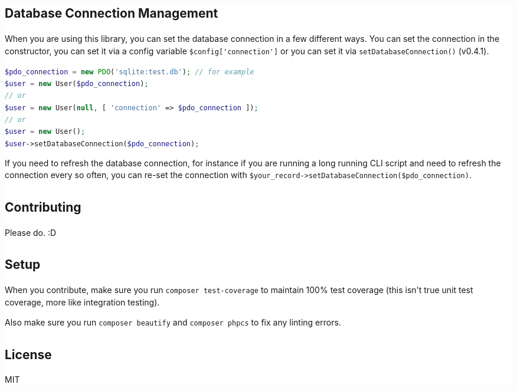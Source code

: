 ## Database Connection Management

When you are using this library, you can set the database connection in a few different ways. You can set the connection in the constructor, you can set it via a config variable `$config['connection']` or you can set it via `setDatabaseConnection()` (v0.4.1). 

```php
$pdo_connection = new PDO('sqlite:test.db'); // for example
$user = new User($pdo_connection);
// or
$user = new User(null, [ 'connection' => $pdo_connection ]);
// or
$user = new User();
$user->setDatabaseConnection($pdo_connection);
```

If you need to refresh the database connection, for instance if you are running a long running CLI script and need to refresh the connection every so often, you can re-set the connection with `$your_record->setDatabaseConnection($pdo_connection)`.

## Contributing

Please do. :D

## Setup

When you contribute, make sure you run `composer test-coverage` to maintain 100% test coverage (this isn't true unit test coverage, more like integration testing).

Also make sure you run `composer beautify` and `composer phpcs` to fix any linting errors.

## License

MIT